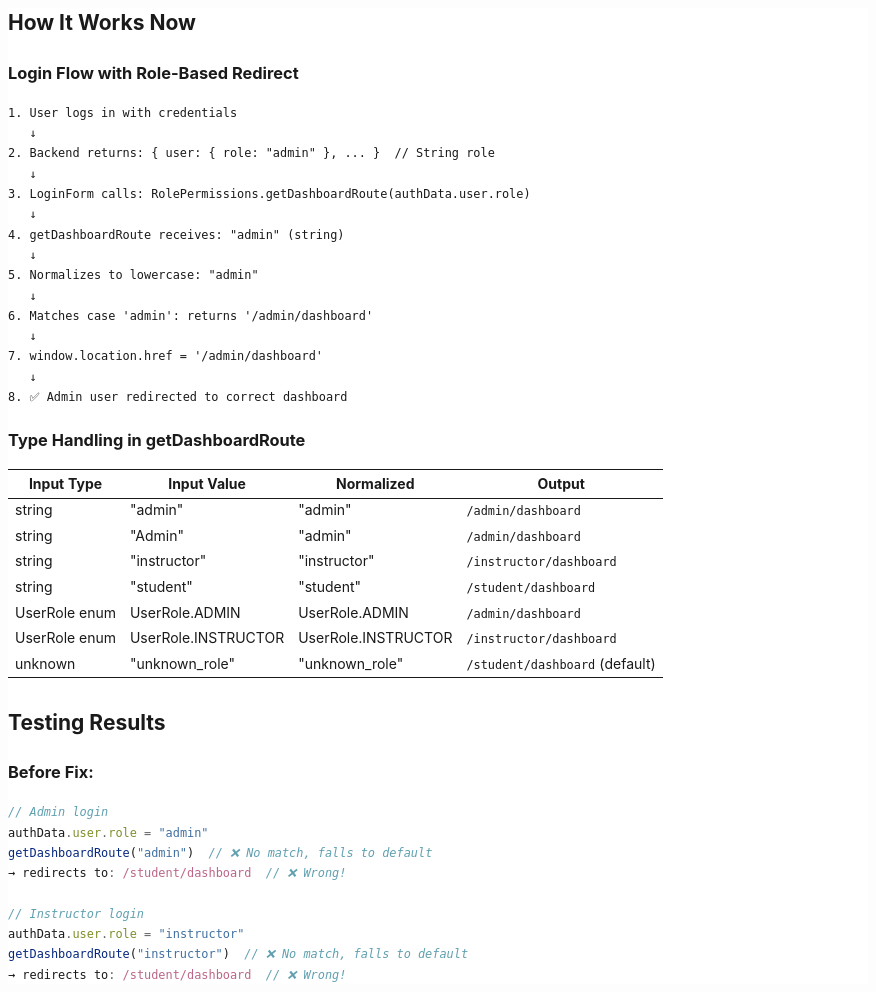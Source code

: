 ## How It Works Now

### Login Flow with Role-Based Redirect

```
1. User logs in with credentials
   ↓
2. Backend returns: { user: { role: "admin" }, ... }  // String role
   ↓
3. LoginForm calls: RolePermissions.getDashboardRoute(authData.user.role)
   ↓
4. getDashboardRoute receives: "admin" (string)
   ↓
5. Normalizes to lowercase: "admin"
   ↓
6. Matches case 'admin': returns '/admin/dashboard'
   ↓
7. window.location.href = '/admin/dashboard'
   ↓
8. ✅ Admin user redirected to correct dashboard
```

### Type Handling in getDashboardRoute

| Input Type        | Input Value      | Normalized | Output               |
|-------------------|------------------|------------|----------------------|
| string            | "admin"          | "admin"    | `/admin/dashboard`   |
| string            | "Admin"          | "admin"    | `/admin/dashboard`   |
| string            | "instructor"     | "instructor"| `/instructor/dashboard` |
| string            | "student"        | "student"  | `/student/dashboard` |
| UserRole enum     | UserRole.ADMIN   | UserRole.ADMIN | `/admin/dashboard` |
| UserRole enum     | UserRole.INSTRUCTOR | UserRole.INSTRUCTOR | `/instructor/dashboard` |
| unknown           | "unknown_role"   | "unknown_role" | `/student/dashboard` (default) |

## Testing Results

### Before Fix:
```javascript
// Admin login
authData.user.role = "admin"
getDashboardRoute("admin")  // ❌ No match, falls to default
→ redirects to: /student/dashboard  // ❌ Wrong!

// Instructor login  
authData.user.role = "instructor"
getDashboardRoute("instructor")  // ❌ No match, falls to default
→ redirects to: /student/dashboard  // ❌ Wrong!
```
